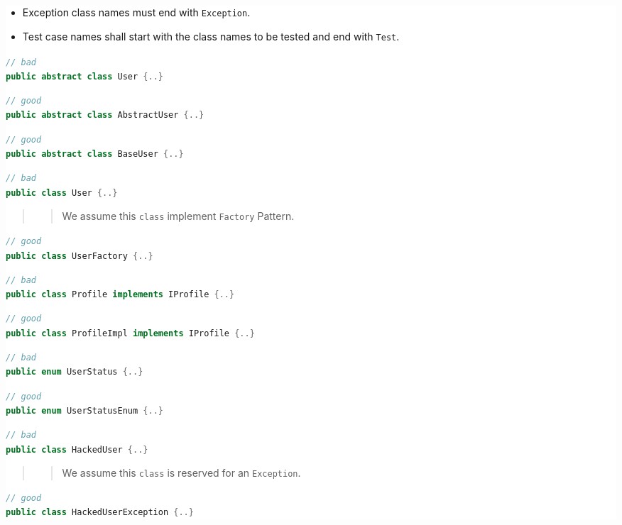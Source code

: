 * Exception class names must end with `Exception`.

* Test case names shall start with the class names to be tested and end with `Test`.

```java
// bad
public abstract class User {..}
```

```java
// good
public abstract class AbstractUser {..}
```

```java
// good
public abstract class BaseUser {..}
```

```java
// bad
public class User {..}
```

> > We assume this `class` implement `Factory` Pattern.

```java
// good
public class UserFactory {..}
```

```java
// bad
public class Profile implements IProfile {..}
```

```java
// good
public class ProfileImpl implements IProfile {..}
```

```java
// bad
public enum UserStatus {..}
```

```java
// good
public enum UserStatusEnum {..}
```

```java
// bad
public class HackedUser {..}
```

> > We assume this `class` is reserved for an `Exception`.

```java
// good
public class HackedUserException {..}
```
